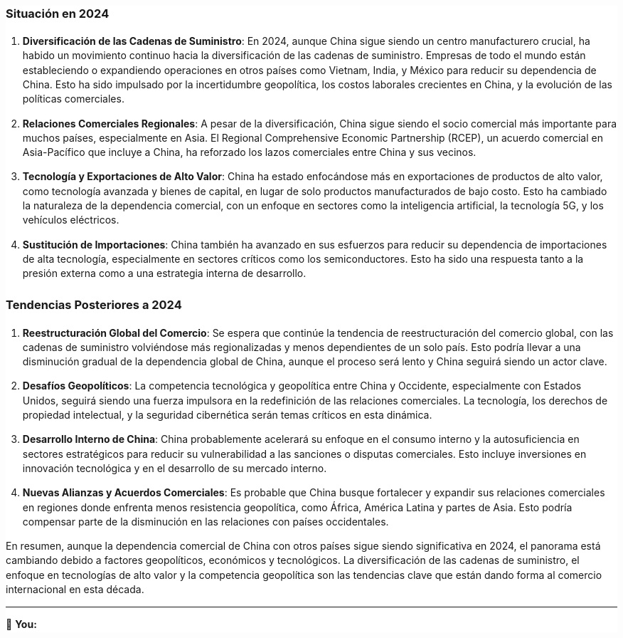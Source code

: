 ### Situación en 2024

1. **Diversificación de las Cadenas de Suministro**: En 2024, aunque China sigue siendo un centro manufacturero crucial, ha habido un movimiento continuo hacia la diversificación de las cadenas de suministro. Empresas de todo el mundo están estableciendo o expandiendo operaciones en otros países como Vietnam, India, y México para reducir su dependencia de China. Esto ha sido impulsado por la incertidumbre geopolítica, los costos laborales crecientes en China, y la evolución de las políticas comerciales.

2. **Relaciones Comerciales Regionales**: A pesar de la diversificación, China sigue siendo el socio comercial más importante para muchos países, especialmente en Asia. El Regional Comprehensive Economic Partnership (RCEP), un acuerdo comercial en Asia-Pacífico que incluye a China, ha reforzado los lazos comerciales entre China y sus vecinos.

3. **Tecnología y Exportaciones de Alto Valor**: China ha estado enfocándose más en exportaciones de productos de alto valor, como tecnología avanzada y bienes de capital, en lugar de solo productos manufacturados de bajo costo. Esto ha cambiado la naturaleza de la dependencia comercial, con un enfoque en sectores como la inteligencia artificial, la tecnología 5G, y los vehículos eléctricos.

4. **Sustitución de Importaciones**: China también ha avanzado en sus esfuerzos para reducir su dependencia de importaciones de alta tecnología, especialmente en sectores críticos como los semiconductores. Esto ha sido una respuesta tanto a la presión externa como a una estrategia interna de desarrollo.

### Tendencias Posteriores a 2024

1. **Reestructuración Global del Comercio**: Se espera que continúe la tendencia de reestructuración del comercio global, con las cadenas de suministro volviéndose más regionalizadas y menos dependientes de un solo país. Esto podría llevar a una disminución gradual de la dependencia global de China, aunque el proceso será lento y China seguirá siendo un actor clave.

2. **Desafíos Geopolíticos**: La competencia tecnológica y geopolítica entre China y Occidente, especialmente con Estados Unidos, seguirá siendo una fuerza impulsora en la redefinición de las relaciones comerciales. La tecnología, los derechos de propiedad intelectual, y la seguridad cibernética serán temas críticos en esta dinámica.

3. **Desarrollo Interno de China**: China probablemente acelerará su enfoque en el consumo interno y la autosuficiencia en sectores estratégicos para reducir su vulnerabilidad a las sanciones o disputas comerciales. Esto incluye inversiones en innovación tecnológica y en el desarrollo de su mercado interno.

4. **Nuevas Alianzas y Acuerdos Comerciales**: Es probable que China busque fortalecer y expandir sus relaciones comerciales en regiones donde enfrenta menos resistencia geopolítica, como África, América Latina y partes de Asia. Esto podría compensar parte de la disminución en las relaciones con países occidentales.

En resumen, aunque la dependencia comercial de China con otros países sigue siendo significativa en 2024, el panorama está cambiando debido a factores geopolíticos, económicos y tecnológicos. La diversificación de las cadenas de suministro, el enfoque en tecnologías de alto valor y la competencia geopolítica son las tendencias clave que están dando forma al comercio internacional en esta década.

---

🙋 **You:**
